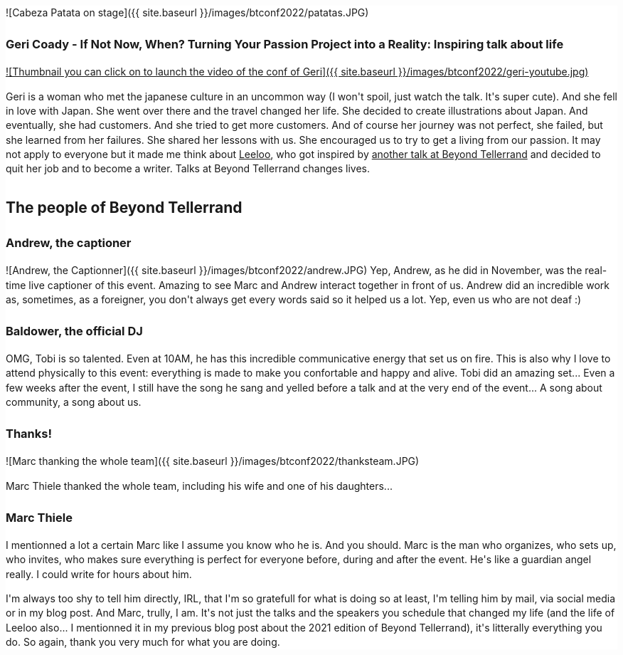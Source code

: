 ![Cabeza Patata on stage]({{ site.baseurl }}/images/btconf2022/patatas.JPG)

### Geri Coady - If Not Now, When? Turning Your Passion Project into a Reality: Inspiring talk about life
[![Thumbnail you can click on to launch the video of the conf of Geri]({{ site.baseurl }}/images/btconf2022/geri-youtube.jpg)](https://youtu.be/WIKWwWHrznE)

Geri is a woman who met the japanese culture in an uncommon way (I won't spoil, just watch the talk. It's super cute). And she fell in love with Japan. She went over there and the travel changed her life. She decided to create illustrations about Japan. And eventually, she had customers. And she tried to get more customers. And of course her journey was not perfect, she failed, but she learned from her failures. She shared her lessons with us. She encouraged us to try to get a living from our passion. It may not apply to everyone but it made me think about [Leeloo](https://leeloorocks.com/), who got inspired by [another talk at Beyond Tellerrand](https://beyondtellerrand.com/events/dusseldorf-2019/speakers/rob-draper) and decided to quit her job and to become a writer.
Talks at Beyond Tellerrand changes lives.

## The people of Beyond Tellerrand

### Andrew, the captioner
![Andrew, the Captionner]({{ site.baseurl }}/images/btconf2022/andrew.JPG)
Yep, Andrew, as he did in November, was the real-time live captioner of this event. Amazing to see Marc and Andrew interact together in front of us. Andrew did an incredible work as, sometimes, as a foreigner, you don't always get every words said so it helped us a lot. Yep, even us who are not deaf :)

### Baldower, the official DJ
OMG, Tobi is so talented. Even at 10AM, he has this incredible communicative energy that set us on fire. This is also why I love to attend physically to this event: everything is made to make you confortable and happy and alive. Tobi did an amazing set... Even a few weeks after the event, I still have the song he sang and yelled before a talk and at the very end of the event... A song about community, a song about us.

### Thanks!
![Marc thanking the whole team]({{ site.baseurl }}/images/btconf2022/thanksteam.JPG)

Marc Thiele thanked the whole team, including his wife and one of his daughters...

### Marc Thiele
I mentionned a lot a certain Marc like I assume you know who he is. And you should. Marc is the man who organizes, who sets up, who invites, who makes sure everything is perfect for everyone before, during and after the event. He's like a guardian angel really. I could write for hours about him.

I'm always too shy to tell him directly, IRL, that I'm so gratefull for what is doing so at least, I'm telling him by mail, via social media or in my blog post. And Marc, trully, I am. It's not just the talks and the speakers you schedule that changed my life (and the life of Leeloo also... I mentionned it in my previous blog post about the 2021 edition of Beyond Tellerrand), it's litterally everything you do. So again, thank you very much for what you are doing.
